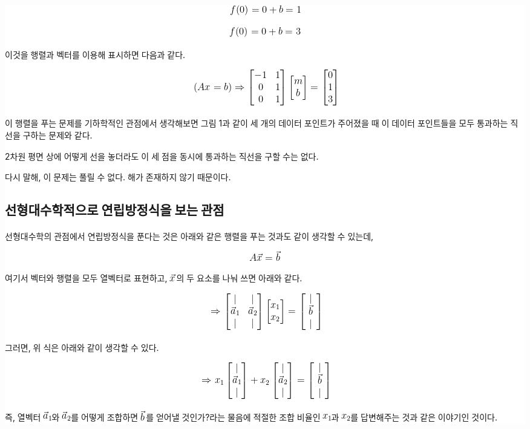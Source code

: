 <p align = "center"> <img src = "https://raw.githubusercontent.com/angeloyeo/angeloyeo.github.io/master/equations/2020-11-11-pseudo_inverse/eq32.png"> </p>

<p align = "center"> <img src = "https://raw.githubusercontent.com/angeloyeo/angeloyeo.github.io/master/equations/2020-11-11-pseudo_inverse/eq33.png"> </p>

이것을 행렬과 벡터를 이용해 표시하면 다음과 같다.

<p align = "center"> <img src = "https://raw.githubusercontent.com/angeloyeo/angeloyeo.github.io/master/equations/2020-11-11-pseudo_inverse/eq34.png"> </p>

이 행렬을 푸는 문제를 기하학적인 관점에서 생각해보면 그림 1과 같이 세 개의 데이터 포인트가 주어졌을 때 이 데이터 포인트들을 모두 통과하는 직선을 구하는 문제와 같다. 

2차원 평면 상에 어떻게 선을 놓더라도 이 세 점을 동시에 통과하는 직선을 구할 수는 없다.

다시 말해, 이 문제는 풀릴 수 없다. 해가 존재하지 않기 때문이다.

## 선형대수학적으로 연립방정식을 보는 관점

선형대수학의 관점에서 연립방정식을 푼다는 것은 아래와 같은 행렬을 푸는 것과도 같이 생각할 수 있는데,

<p align = "center"> <img src = "https://raw.githubusercontent.com/angeloyeo/angeloyeo.github.io/master/equations/2020-11-11-pseudo_inverse/eq35.png"> </p>

여기서 벡터와 행렬을 모두 열벡터로 표현하고, <img src = "https://raw.githubusercontent.com/angeloyeo/angeloyeo.github.io/master/equations/2020-11-11-pseudo_inverse/eq36.png">의 두 요소를 나눠 쓰면 아래와 같다.

<p align = "center"> <img src = "https://raw.githubusercontent.com/angeloyeo/angeloyeo.github.io/master/equations/2020-11-11-pseudo_inverse/eq37.png"> </p>

그러면, 위 식은 아래와 같이 생각할 수 있다.

<p align = "center"> <img src = "https://raw.githubusercontent.com/angeloyeo/angeloyeo.github.io/master/equations/2020-11-11-pseudo_inverse/eq38.png"> </p>

즉, 열벡터 <img src = "https://raw.githubusercontent.com/angeloyeo/angeloyeo.github.io/master/equations/2020-11-11-pseudo_inverse/eq39.png">와 <img src = "https://raw.githubusercontent.com/angeloyeo/angeloyeo.github.io/master/equations/2020-11-11-pseudo_inverse/eq40.png">를 어떻게 조합하면 <img src = "https://raw.githubusercontent.com/angeloyeo/angeloyeo.github.io/master/equations/2020-11-11-pseudo_inverse/eq41.png">를 얻어낼 것인가?라는 물음에 적절한 조합 비율인 <img src = "https://raw.githubusercontent.com/angeloyeo/angeloyeo.github.io/master/equations/2020-11-11-pseudo_inverse/eq42.png">과 <img src = "https://raw.githubusercontent.com/angeloyeo/angeloyeo.github.io/master/equations/2020-11-11-pseudo_inverse/eq43.png">를 답변해주는 것과 같은 이야기인 것이다.
